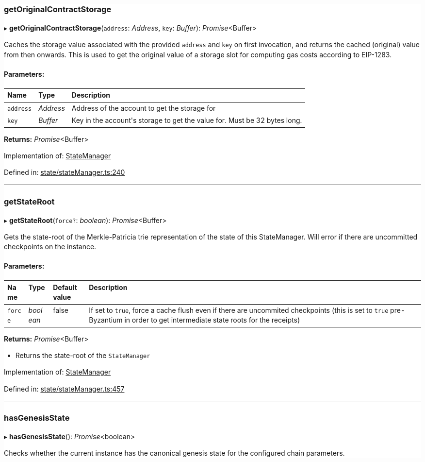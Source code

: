 ### getOriginalContractStorage

▸ **getOriginalContractStorage**(`address`: *Address*, `key`: *Buffer*): *Promise*<Buffer\>

Caches the storage value associated with the provided `address` and `key`
on first invocation, and returns the cached (original) value from then
onwards. This is used to get the original value of a storage slot for
computing gas costs according to EIP-1283.

#### Parameters:

Name | Type | Description |
:------ | :------ | :------ |
`address` | *Address* | Address of the account to get the storage for   |
`key` | *Buffer* | Key in the account's storage to get the value for. Must be 32 bytes long.    |

**Returns:** *Promise*<Buffer\>

Implementation of: [StateManager](../interfaces/state_interface.statemanager.md)

Defined in: [state/stateManager.ts:240](https://github.com/ethereumjs/ethereumjs-monorepo/blob/master/packages/vm/lib/state/stateManager.ts#L240)

___

### getStateRoot

▸ **getStateRoot**(`force?`: *boolean*): *Promise*<Buffer\>

Gets the state-root of the Merkle-Patricia trie representation
of the state of this StateManager. Will error if there are uncommitted
checkpoints on the instance.

#### Parameters:

Name | Type | Default value | Description |
:------ | :------ | :------ | :------ |
`force` | *boolean* | false | If set to `true`, force a cache flush even if there are uncommited checkpoints (this is set to `true` pre-Byzantium in order to get intermediate state roots for the receipts)   |

**Returns:** *Promise*<Buffer\>

- Returns the state-root of the `StateManager`

Implementation of: [StateManager](../interfaces/state_interface.statemanager.md)

Defined in: [state/stateManager.ts:457](https://github.com/ethereumjs/ethereumjs-monorepo/blob/master/packages/vm/lib/state/stateManager.ts#L457)

___

### hasGenesisState

▸ **hasGenesisState**(): *Promise*<boolean\>

Checks whether the current instance has the canonical genesis state
for the configured chain parameters.

